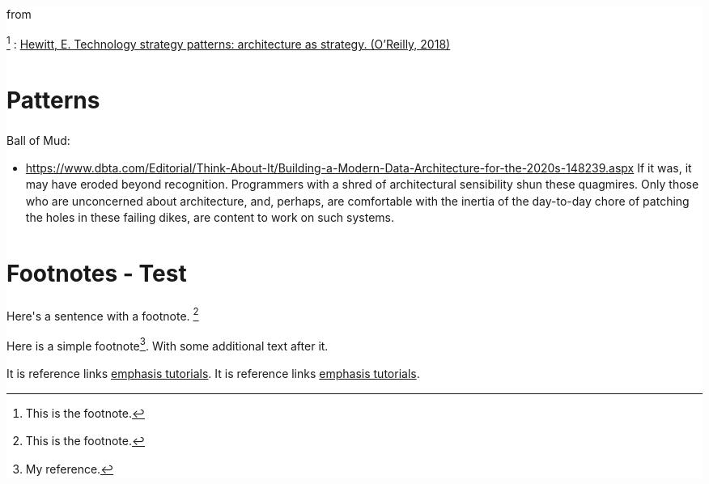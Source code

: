 from

[^1] : [Hewitt, E. Technology strategy patterns: architecture as strategy. (O’Reilly, 2018)](http://www.worldcat.org/isbn/978-1-4920-4087-3)


<a name="patterns-2"></a>
# Patterns

Ball of Mud:
- https://www.dbta.com/Editorial/Think-About-It/Building-a-Modern-Data-Architecture-for-the-2020s-148239.aspx
If it was, it may have eroded beyond recognition. Programmers with a shred of architectural sensibility shun these quagmires. Only those who are unconcerned about architecture, and, perhaps, are comfortable with the inertia of the day-to-day chore of patching the holes in these failing dikes, are content to work on such systems.


<a name="footnotes-test"></a>
# Footnotes - Test

Here's a sentence with a footnote. [^1]

[^1]: This is the footnote.

Here is a simple footnote[^2]. With some additional text after it.

[^2]: My reference.


It is reference links [emphasis tutorials][myexample].
It is reference links [emphasis tutorials][myexample2].

[myexample]: /file/markdown-emphasis "markdown emphasis tutorials"

[MYexample2]: /file/markdown-emphasis "markdown emphasis tutorials 2"



[^1]: Hewitt, Eben. Semantic Software Design: A New Theory and Practical Guide for Modern Architects, 2020.  - *[ISBN 978-1-4920-4594-6](http://www.worldcat.org/978-1-4920-4594-6)*
[^2]: [Wikipedia - Business Capability Model](https://en.wikipedia.org/wiki/Business_capability_model)
[^3]: [Wikipedia - Value Streams](https://en.wikipedia.org/wiki/Value_stream)
[^4]: [Wikipedia - Information Flow Diagram](https://en.wikipedia.org/wiki/Information_flow_diagram)
[^5]: [Wikipeida - Business Process Maps](https://en.wikipedia.org/wiki/Business_process_mapping)
[^6]: [Wikipedia (SMART) Requirements](https://en.wikipedia.org/wiki/SMART_criteria)
[^1]: [Gartner- Ignition Guide to Building Reference Architectures for a Composable Business](https://www.gartner.com/document/4008989?ref=solrAll&refval=323632540)
[^1]: [Fundamentals of Software Architecture](www.worldcat.org/isbn/978-1-4920-4345-4) : Richards, Mark, and Neal Ford. Fundamentals of Software Architecture: An Engineering Approach. First edition. Beijing Boston Farnham Sebastopol Tokyo: O’Reilly, 2020.
[^2]: [GC Digital Oprations Strategic Plan - 2021-2024](https://www.canada.ca/en/government/system/digital-government/government-canada-digital-operations-strategic-plans/digital-operations-strategic-plan-2021-2024.html)
[^1]: [Reduce Coupling - Martin Fowler IEEE 2002](https://www.martinfowler.com/ieeeSoftware/coupling.pdf).
[^2]: [Amazon-AWS Bezos API's - Expose Data and Functionality through service interfaces](https://blog.apievangelist.com/2015/07/09/the-new-aws-api-gateway-anyone-who-does-not-do-this-will-be-fired-thank-you-have-a-nice-day-jeff-bezos/)
[^3]: [Mastering API Architecture](www.worldcat.org/isbn/978-1492090632)
[^4]: [Fundamentals of Software Architecture](www.worldcat.org/isbn/978-1-4920-4345-4) : Richards, Mark, and Neal Ford. Fundamentals of Software Architecture: An Engineering Approach. First edition. Beijing Boston Farnham Sebastopol Tokyo: O’Reilly, 2020.
[^5]: [GC EARB EA Standards and Application Architecture](https://wiki.gccollab.ca/GC_Enterprise_Architecture/Standards/Application_Architecture)
[^6]: [Microsoft - Shift Left Testing](https://docs.microsoft.com/en-us/devops/develop/shift-left-make-testing-fast-reliable)
[^7]: [TDD for a DevOps World](https://medium.com/swlh/revisiting-test-driven-development-for-a-devops-world-401f1f8d3275)
[^8]: [MACH Aliance](https://machalliance.org/)
[^9]: [Gartner - The Future of ERP is Composable](https://www.gartner.com/document/3991664)
[^10]: [MACH Sitecore Architecture](https://www.verndale.com/insights/emerging-technology/hitchhikers-guide-to-sitecore-architecture-in-2022)
[^11]: [Martin Fowler - Bounded Context](https://www.martinfowler.com/bliki/BoundedContext.html)
[^12]: [Evans, Eric. Domain-Driven Design: Tackling Complexity in the Heart of Software. Boston: Addison-Wesley, 2004.
[^13]: [Appendix B to Directive on Service and Digital - Mandatory Procedures for APIs](https://www.tbs-sct.canada.ca/pol/doc-eng.aspx?id=32604)
[^14]: [Wikipedia - Connascense](https://en.wikipedia.org/wiki/Connascence)
[^15]: [Martin, J. Principles of object-oriented analysis and design. (Prentice-Hall, 1993](http://www.worldcat.org/isbn/978-0-13-720871-5)
[^16]: [12-Factor Application - Heroku - 2011](https://en.wikipedia.org/wiki/Twelve-Factor_App_methodology)
[^1]: [Building Microservices - Sam Newman](www.worldcat.org/isbn/978-1492034025)
[^2]: Gregor Hohpe and Bobby Woolf, Enterprise Integration Patterns (Boston: Addison-Wesley, 2003).
[^3]: [Wikepeida - Software Design Patterns](https://en.wikipedia.org/wiki/Software_design_pattern)
[^4]: [Fowler - Patterns of Enterprise Application Architecture](www.worldcat.org/isbn/978-0-321-12742-6) : Fowler, Martin. Patterns of Enterprise Application Architecture. The Addison-Wesley Signature Series. Boston: Addison-Wesley, 2003.
[^5]: [Design Patterns: Elements of Reusable Object-Oriented Software](www.worldcat.org/isbn/0-201-63361-2)  : Gamma, Erich, ed. Design Patterns: Elements of Reusable Object-Oriented Software. Addison-Wesley Professional Computing Series. Reading, Mass: Addison-Wesley, 1995.
[fundamentalsofsoftwarearchitecture]: http://www.worldcat.org/isbn/9781492043454 "Richards, Mark. & Ford, Neil. Fundamentals of software architecture: an engineering approach. (O’Reilly, 2020)]"